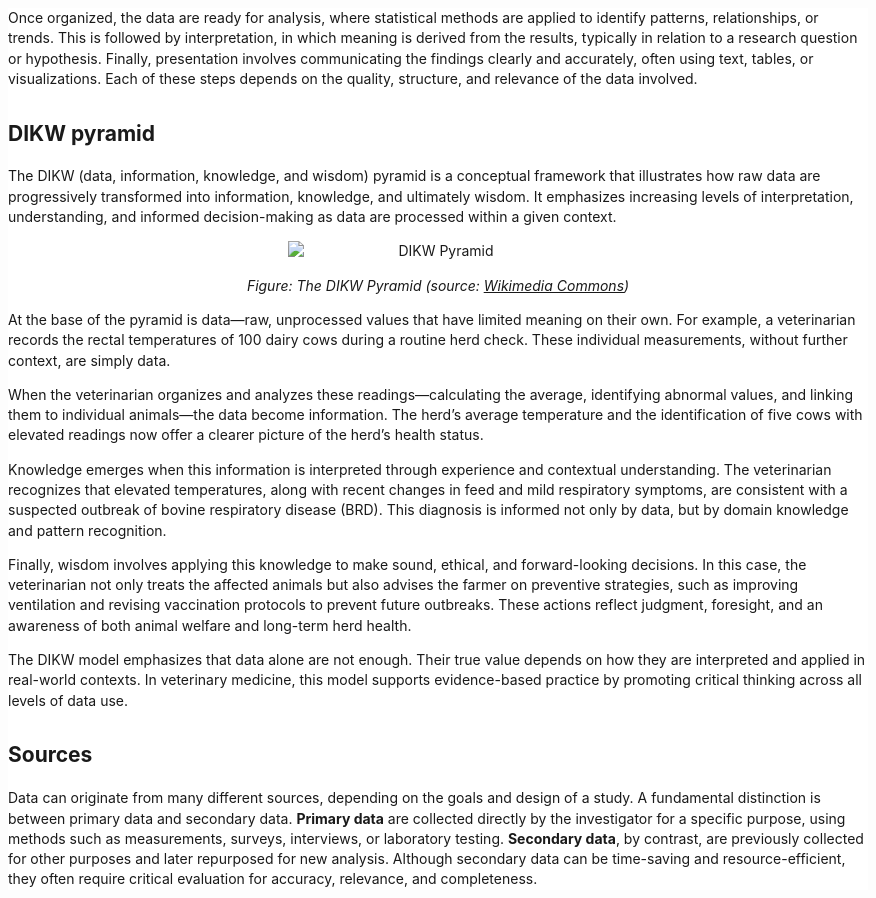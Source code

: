 Once organized, the data are ready for analysis, where statistical methods are applied to identify patterns, relationships, or trends. This is followed by interpretation, in which meaning is derived from the results, typically in relation to a research question or hypothesis. Finally, presentation involves communicating the findings clearly and accurately, often using text, tables, or visualizations. Each of these steps depends on the quality, structure, and relevance of the data involved.

## DIKW pyramid

The DIKW (data, information, knowledge, and wisdom) pyramid is a conceptual framework that illustrates how raw data are progressively transformed into information, knowledge, and ultimately wisdom. It emphasizes increasing levels of interpretation, understanding, and informed decision-making as data are processed within a given context.

<div style="text-align: center;">
  <img src="https://upload.wikimedia.org/wikipedia/commons/0/06/DIKW_Pyramid.svg" 
       alt="DIKW Pyramid"
       style="width:35%; display: block; margin: auto;">
  <p>
    <em>Figure: The DIKW Pyramid (source: 
      <a href="https://commons.wikimedia.org/wiki/File:DIKW_Pyramid.svg" target="_blank">Wikimedia Commons</a>)
    </em>
  </p>
</div>

At the base of the pyramid is data—raw, unprocessed values that have limited meaning on their own. For example, a veterinarian records the rectal temperatures of 100 dairy cows during a routine herd check. These individual measurements, without further context, are simply data.

When the veterinarian organizes and analyzes these readings—calculating the average, identifying abnormal values, and linking them to individual animals—the data become information. The herd’s average temperature and the identification of five cows with elevated readings now offer a clearer picture of the herd’s health status.

Knowledge emerges when this information is interpreted through experience and contextual understanding. The veterinarian recognizes that elevated temperatures, along with recent changes in feed and mild respiratory symptoms, are consistent with a suspected outbreak of bovine respiratory disease (BRD). This diagnosis is informed not only by data, but by domain knowledge and pattern recognition.

Finally, wisdom involves applying this knowledge to make sound, ethical, and forward-looking decisions. In this case, the veterinarian not only treats the affected animals but also advises the farmer on preventive strategies, such as improving ventilation and revising vaccination protocols to prevent future outbreaks. These actions reflect judgment, foresight, and an awareness of both animal welfare and long-term herd health.

The DIKW model emphasizes that data alone are not enough. Their true value depends on how they are interpreted and applied in real-world contexts. In veterinary medicine, this model supports evidence-based practice by promoting critical thinking across all levels of data use.

## Sources

Data can originate from many different sources, depending on the goals and design of a study. A fundamental distinction is between primary data and secondary data. **Primary data** are collected directly by the investigator for a specific purpose, using methods such as measurements, surveys, interviews, or laboratory testing. **Secondary data**, by contrast, are previously collected for other purposes and later repurposed for new analysis. Although secondary data can be time-saving and resource-efficient, they often require critical evaluation for accuracy, relevance, and completeness.
